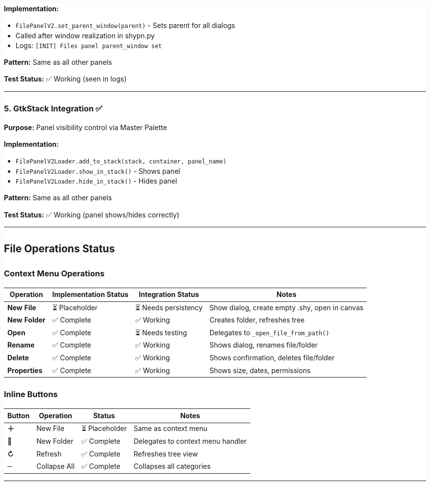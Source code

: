 **Implementation:**
- `FilePanelV2.set_parent_window(parent)` - Sets parent for all dialogs
- Called after window realization in shypn.py
- Logs: `[INIT] Files panel parent_window set`

**Pattern:** Same as all other panels

**Test Status:** ✅ Working (seen in logs)

---

### 5. GtkStack Integration ✅
**Purpose:** Panel visibility control via Master Palette

**Implementation:**
- `FilePanelV2Loader.add_to_stack(stack, container, panel_name)`
- `FilePanelV2Loader.show_in_stack()` - Shows panel
- `FilePanelV2Loader.hide_in_stack()` - Hides panel

**Pattern:** Same as all other panels

**Test Status:** ✅ Working (panel shows/hides correctly)

---

## File Operations Status

### Context Menu Operations

| Operation | Implementation Status | Integration Status | Notes |
|-----------|----------------------|-------------------|-------|
| **New File** | ⏳ Placeholder | ⏳ Needs persistency | Show dialog, create empty .shy, open in canvas |
| **New Folder** | ✅ Complete | ✅ Working | Creates folder, refreshes tree |
| **Open** | ✅ Complete | ⏳ Needs testing | Delegates to `_open_file_from_path()` |
| **Rename** | ✅ Complete | ✅ Working | Shows dialog, renames file/folder |
| **Delete** | ✅ Complete | ✅ Working | Shows confirmation, deletes file/folder |
| **Properties** | ✅ Complete | ✅ Working | Shows size, dates, permissions |

### Inline Buttons

| Button | Operation | Status | Notes |
|--------|-----------|--------|-------|
| **＋** | New File | ⏳ Placeholder | Same as context menu |
| **📁** | New Folder | ✅ Complete | Delegates to context menu handler |
| **↻** | Refresh | ✅ Complete | Refreshes tree view |
| **─** | Collapse All | ✅ Complete | Collapses all categories |

---